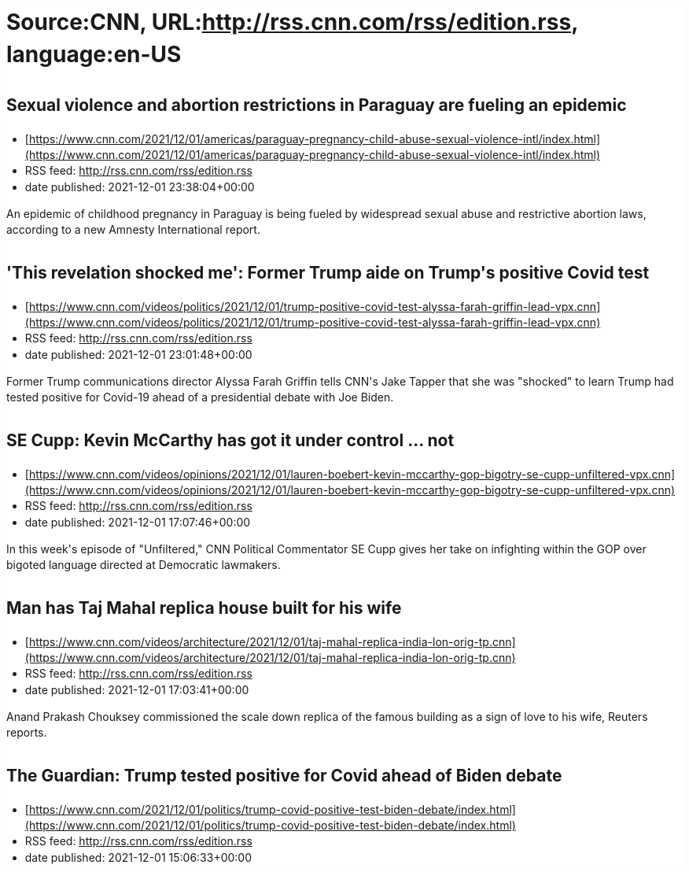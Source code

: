 # Source:CNN, URL:http://rss.cnn.com/rss/edition.rss, language:en-US

## Sexual violence and abortion restrictions in Paraguay are fueling an epidemic
 - [https://www.cnn.com/2021/12/01/americas/paraguay-pregnancy-child-abuse-sexual-violence-intl/index.html](https://www.cnn.com/2021/12/01/americas/paraguay-pregnancy-child-abuse-sexual-violence-intl/index.html)
 - RSS feed: http://rss.cnn.com/rss/edition.rss
 - date published: 2021-12-01 23:38:04+00:00

An epidemic of childhood pregnancy in Paraguay is being fueled by widespread sexual abuse and restrictive abortion laws, according to a new Amnesty International report.

## 'This revelation shocked me': Former Trump aide on Trump's positive Covid test
 - [https://www.cnn.com/videos/politics/2021/12/01/trump-positive-covid-test-alyssa-farah-griffin-lead-vpx.cnn](https://www.cnn.com/videos/politics/2021/12/01/trump-positive-covid-test-alyssa-farah-griffin-lead-vpx.cnn)
 - RSS feed: http://rss.cnn.com/rss/edition.rss
 - date published: 2021-12-01 23:01:48+00:00

Former Trump communications director Alyssa Farah Griffin tells CNN's Jake Tapper that she was "shocked" to learn Trump had tested positive for Covid-19 ahead of a presidential debate with Joe Biden.

## SE Cupp: Kevin McCarthy has got it under control ... not
 - [https://www.cnn.com/videos/opinions/2021/12/01/lauren-boebert-kevin-mccarthy-gop-bigotry-se-cupp-unfiltered-vpx.cnn](https://www.cnn.com/videos/opinions/2021/12/01/lauren-boebert-kevin-mccarthy-gop-bigotry-se-cupp-unfiltered-vpx.cnn)
 - RSS feed: http://rss.cnn.com/rss/edition.rss
 - date published: 2021-12-01 17:07:46+00:00

In this week's episode of "Unfiltered," CNN Political Commentator SE Cupp gives her take on infighting within the GOP over bigoted language directed at Democratic lawmakers.

## Man has Taj Mahal replica house built for his wife
 - [https://www.cnn.com/videos/architecture/2021/12/01/taj-mahal-replica-india-lon-orig-tp.cnn](https://www.cnn.com/videos/architecture/2021/12/01/taj-mahal-replica-india-lon-orig-tp.cnn)
 - RSS feed: http://rss.cnn.com/rss/edition.rss
 - date published: 2021-12-01 17:03:41+00:00

Anand Prakash Chouksey commissioned the scale down replica of the famous building as a sign of love to his wife, Reuters reports.

## The Guardian: Trump tested positive for Covid ahead of Biden debate
 - [https://www.cnn.com/2021/12/01/politics/trump-covid-positive-test-biden-debate/index.html](https://www.cnn.com/2021/12/01/politics/trump-covid-positive-test-biden-debate/index.html)
 - RSS feed: http://rss.cnn.com/rss/edition.rss
 - date published: 2021-12-01 15:06:33+00:00
